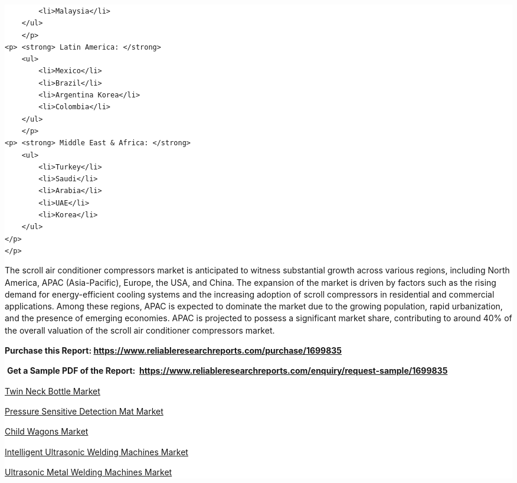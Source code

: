             <li>Malaysia</li>
        </ul>
        </p> 
    <p> <strong> Latin America: </strong>
        <ul>
            <li>Mexico</li>
            <li>Brazil</li>
            <li>Argentina Korea</li>
            <li>Colombia</li>
        </ul>
        </p> 
    <p> <strong> Middle East & Africa: </strong>
        <ul>
            <li>Turkey</li>
            <li>Saudi</li>
            <li>Arabia</li>
            <li>UAE</li>
            <li>Korea</li>
        </ul>
    </p>
    </p>
<p><p>The scroll air conditioner compressors market is anticipated to witness substantial growth across various regions, including North America, APAC (Asia-Pacific), Europe, the USA, and China. The expansion of the market is driven by factors such as the rising demand for energy-efficient cooling systems and the increasing adoption of scroll compressors in residential and commercial applications. Among these regions, APAC is expected to dominate the market due to the growing population, rapid urbanization, and the presence of emerging economies. APAC is projected to possess a significant market share, contributing to around 40% of the overall valuation of the scroll air conditioner compressors market.</p></p>
<p><strong>Purchase this Report: <a href="https://www.reliableresearchreports.com/purchase/1699835">https://www.reliableresearchreports.com/purchase/1699835</a></strong></p>
<p>&nbsp;<strong>Get a Sample PDF of the Report:&nbsp;&nbsp;<a href="https://www.reliableresearchreports.com/enquiry/request-sample/1699835">https://www.reliableresearchreports.com/enquiry/request-sample/1699835</a></strong></p>
<p><strong></strong></p>
<p><p><a href="https://medium.com/@damorgan64868/twin-neck-bottle-market-trends-and-market-analysis-forecasted-for-period-2023-2030-84183c4d5916">Twin Neck Bottle Market</a></p><p><a href="https://www.linkedin.com/pulse/pressure-sensitive-detection-mat-market-challenges-5hy1e/">Pressure Sensitive Detection Mat Market</a></p><p><a href="https://medium.com/@peterm12562/child-wagons-market-size-market-outlook-and-market-forecast-2023-to-2030-45f5dd5192ae">Child Wagons Market</a></p><p><a href="https://github.com/smritireportprime/Market-Research-Report-List-1/blob/main/intelligent-ultrasonic-welding-machines-market.md">Intelligent Ultrasonic Welding Machines Market</a></p><p><a href="https://github.com/kartikreportprime/Market-Research-Report-List-1/blob/main/ultrasonic-metal-welding-machines-market.md">Ultrasonic Metal Welding Machines Market</a></p></p>